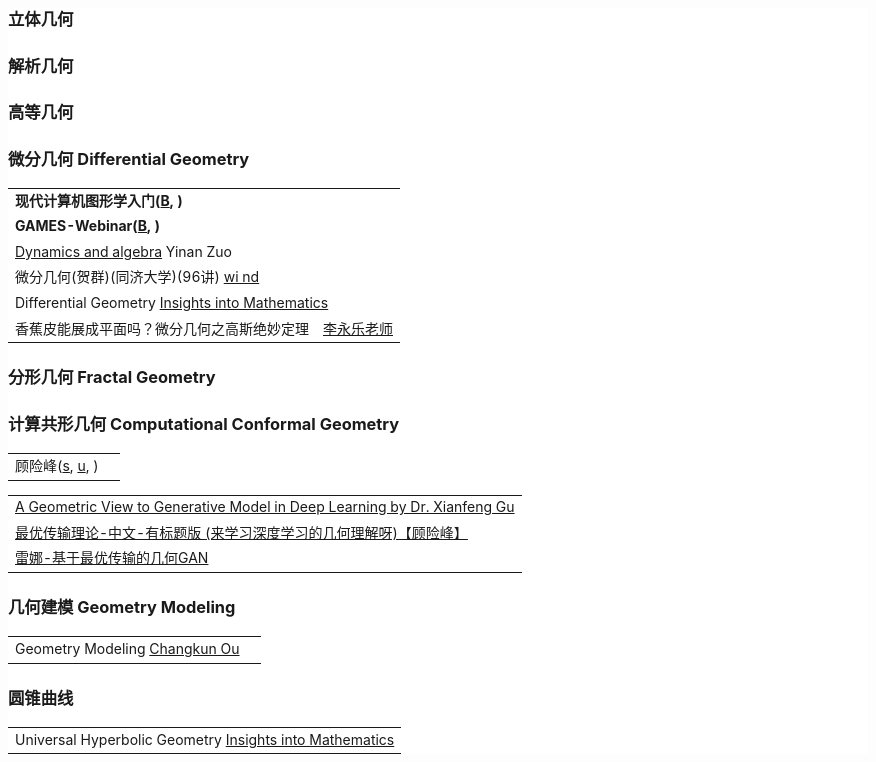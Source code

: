 ### 立体几何



### 解析几何

### 高等几何

### 微分几何 Differential Geometry

|                                                                                                                             |
| --------------------------------------------------------------------------------------------------------------------------- |
| **现代计算机图形学入门(**[**B**](https://www.bilibili.com/video/BV1X7411F744?from=search\&seid=14485457245134407839)**, )**           |
| **GAMES-Webinar(**[**B**](https://space.bilibili.com/512313464?spm\_id\_from=333.788.b\_765f7570696e666f.2)**, )**          |
| [Dynamics and algebra](https://www.youtube.com/playlist?list=PLL9\_dkEPJSDkve4odSHBk\_9BxSbKX2c6c) Yinan Zuo                |
| 微分几何(贺群)(同济大学)(96讲) [wi nd](https://www.youtube.com/playlist?list=PLUjcZXQwHFGZjLC4FlubdFCPaOO-ywWql)                       |
| Differential Geometry [Insights into Mathematics](https://www.youtube.com/playlist?list=PLIljB45xT85DWUiFYYGqJVtfnkUFWkKtP) |
| 香蕉皮能展成平面吗？微分几何之高斯绝妙定理　[李永乐老师](https://www.youtube.com/watch?v=mh\_gjwSXTVg)                                                 |

### 分形几何 Fractal Geometry

### 计算共形几何 Computational Conformal Geometry

|                                                                                                                          |   |
| ------------------------------------------------------------------------------------------------------------------------ | - |
| 顾险峰([s](https://www3.cs.stonybrook.edu/\~gu/), [u](https://www.youtube.com/channel/UC8zAgTAurgegKaM7HjNI8nA/featured), ) |   |

|                                                                                                                                     |
| ----------------------------------------------------------------------------------------------------------------------------------- |
| [A Geometric View to Generative Model in Deep Learning by Dr. Xianfeng Gu](https://www.youtube.com/watch?v=cRt8Ek9sAXY)             |
| [最优传输理论-中文-有标题版 (来学习深度学习的几何理解呀)【顾险峰】](https://www.bilibili.com/video/BV18A41157B4/?spm\_id\_from=333.788.recommend\_more\_video.-1) |
| [雷娜-基于最优传输的几何GAN](https://www.bilibili.com/video/BV1zK411g7Zb/?spm\_id\_from=333.788.recommend\_more\_video.1)                      |

### 几何建模 Geometry Modeling

|                                                                                                           |   |
| --------------------------------------------------------------------------------------------------------- | - |
| Geometry Modeling [Changkun Ou](https://www.youtube.com/playlist?list=PLwUqqMt5en7cjcafWJ6UL7YkvQ4FaX1Dh) |   |

### 圆锥曲线

|                                                                                                                                     |
| ----------------------------------------------------------------------------------------------------------------------------------- |
| Universal Hyperbolic Geometry [Insights into Mathematics](https://www.youtube.com/playlist?list=PLIljB45xT85CN9oJ4gYkuSQQhAtpIucuI) |
